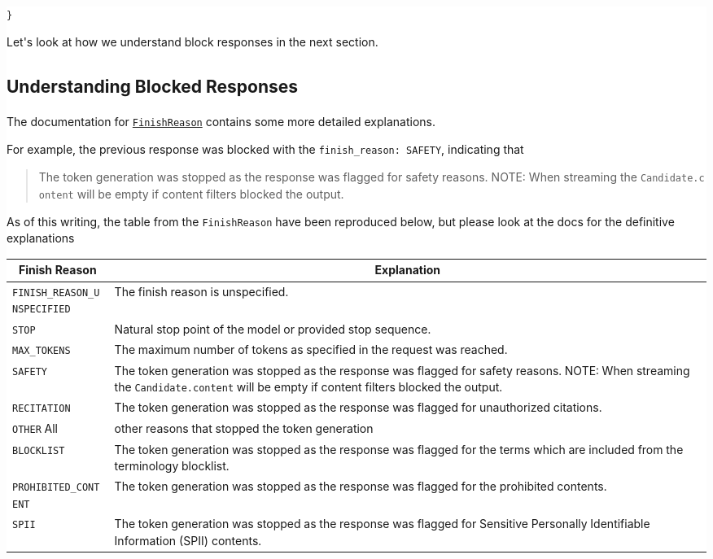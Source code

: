    }
    
    

Let's look at how we understand block responses in the next section.

## Understanding Blocked Responses

The documentation for [`FinishReason`](https://cloud.google.com/vertex-ai/docs/reference/rest/v1/GenerateContentResponse#finishreason) contains some more detailed explanations.

For example, the previous response was blocked with the `finish_reason: SAFETY`, indicating that
> The token generation was stopped as the response was flagged for safety reasons. NOTE: When streaming the `Candidate.content` will be empty if content filters blocked the output.

As of this writing, the table from the `FinishReason` have been reproduced below, but please look at the docs for the definitive explanations


Finish Reason | Explanation
--- | ---
`FINISH_REASON_UNSPECIFIED`	| The finish reason is unspecified.
`STOP`	| Natural stop point of the model or provided stop sequence.
`MAX_TOKENS`	| The maximum number of tokens as specified in the request was reached.
`SAFETY` |	The token generation was stopped as the response was flagged for safety reasons. NOTE: When streaming the `Candidate.content` will be empty if content filters blocked the output.
`RECITATION`	| The token generation was stopped as the response was flagged for unauthorized citations.
`OTHER`	All | other reasons that stopped the token generation
`BLOCKLIST` |	The token generation was stopped as the response was flagged for the terms which are included from the terminology blocklist.
`PROHIBITED_CONTENT`	| The token generation was stopped as the response was flagged for the prohibited contents.
`SPII`	| The token generation was stopped as the response was flagged for Sensitive Personally Identifiable Information (SPII) contents.
